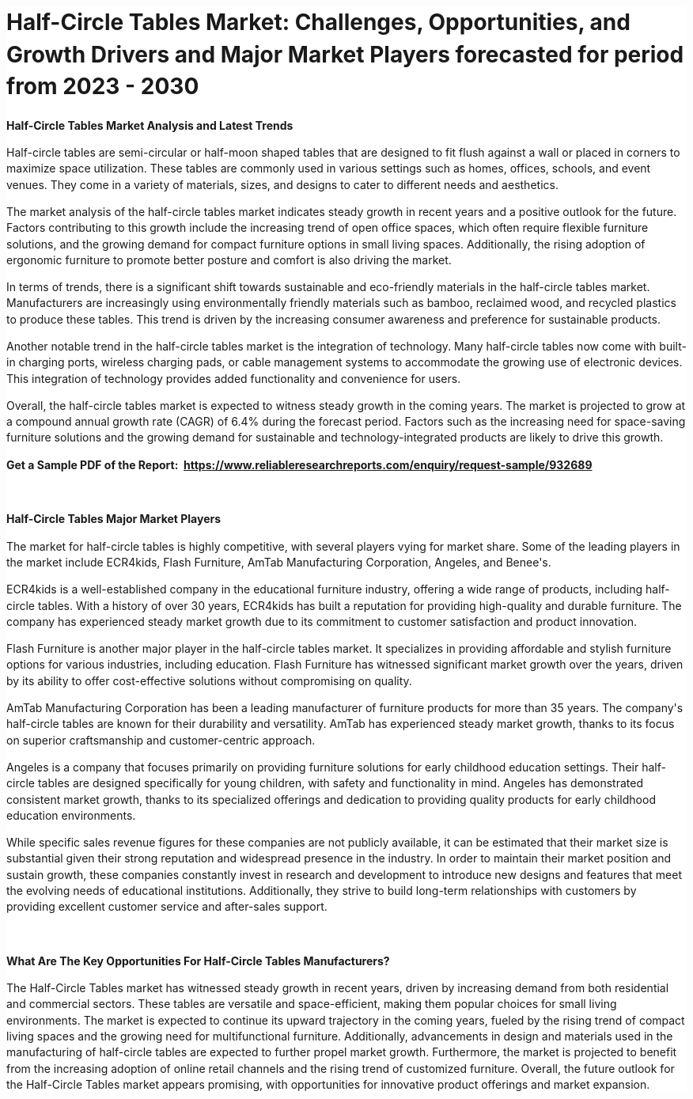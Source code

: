 <p><h1>Half-Circle Tables Market: Challenges, Opportunities, and Growth Drivers and Major Market Players forecasted for period from 2023 - 2030</h1></p><p><strong>Half-Circle Tables Market Analysis and Latest Trends</strong></p>
<p><p>Half-circle tables are semi-circular or half-moon shaped tables that are designed to fit flush against a wall or placed in corners to maximize space utilization. These tables are commonly used in various settings such as homes, offices, schools, and event venues. They come in a variety of materials, sizes, and designs to cater to different needs and aesthetics.</p><p>The market analysis of the half-circle tables market indicates steady growth in recent years and a positive outlook for the future. Factors contributing to this growth include the increasing trend of open office spaces, which often require flexible furniture solutions, and the growing demand for compact furniture options in small living spaces. Additionally, the rising adoption of ergonomic furniture to promote better posture and comfort is also driving the market.</p><p>In terms of trends, there is a significant shift towards sustainable and eco-friendly materials in the half-circle tables market. Manufacturers are increasingly using environmentally friendly materials such as bamboo, reclaimed wood, and recycled plastics to produce these tables. This trend is driven by the increasing consumer awareness and preference for sustainable products.</p><p>Another notable trend in the half-circle tables market is the integration of technology. Many half-circle tables now come with built-in charging ports, wireless charging pads, or cable management systems to accommodate the growing use of electronic devices. This integration of technology provides added functionality and convenience for users.</p><p>Overall, the half-circle tables market is expected to witness steady growth in the coming years. The market is projected to grow at a compound annual growth rate (CAGR) of 6.4% during the forecast period. Factors such as the increasing need for space-saving furniture solutions and the growing demand for sustainable and technology-integrated products are likely to drive this growth.</p></p>
<p><strong>Get a Sample PDF of the Report:&nbsp; <a href="https://www.reliableresearchreports.com/enquiry/request-sample/932689">https://www.reliableresearchreports.com/enquiry/request-sample/932689</a></strong></p>
<p>&nbsp;</p>
<p><strong>Half-Circle Tables Major Market Players</strong></p>
<p><p>The market for half-circle tables is highly competitive, with several players vying for market share. Some of the leading players in the market include ECR4kids, Flash Furniture, AmTab Manufacturing Corporation, Angeles, and Benee's.</p><p>ECR4kids is a well-established company in the educational furniture industry, offering a wide range of products, including half-circle tables. With a history of over 30 years, ECR4kids has built a reputation for providing high-quality and durable furniture. The company has experienced steady market growth due to its commitment to customer satisfaction and product innovation.</p><p>Flash Furniture is another major player in the half-circle tables market. It specializes in providing affordable and stylish furniture options for various industries, including education. Flash Furniture has witnessed significant market growth over the years, driven by its ability to offer cost-effective solutions without compromising on quality.</p><p>AmTab Manufacturing Corporation has been a leading manufacturer of furniture products for more than 35 years. The company's half-circle tables are known for their durability and versatility. AmTab has experienced steady market growth, thanks to its focus on superior craftsmanship and customer-centric approach.</p><p>Angeles is a company that focuses primarily on providing furniture solutions for early childhood education settings. Their half-circle tables are designed specifically for young children, with safety and functionality in mind. Angeles has demonstrated consistent market growth, thanks to its specialized offerings and dedication to providing quality products for early childhood education environments.</p><p>While specific sales revenue figures for these companies are not publicly available, it can be estimated that their market size is substantial given their strong reputation and widespread presence in the industry. In order to maintain their market position and sustain growth, these companies constantly invest in research and development to introduce new designs and features that meet the evolving needs of educational institutions. Additionally, they strive to build long-term relationships with customers by providing excellent customer service and after-sales support.</p></p>
<p>&nbsp;</p>
<p><strong>What Are The Key Opportunities For Half-Circle Tables Manufacturers?</strong></p>
<p><p>The Half-Circle Tables market has witnessed steady growth in recent years, driven by increasing demand from both residential and commercial sectors. These tables are versatile and space-efficient, making them popular choices for small living environments. The market is expected to continue its upward trajectory in the coming years, fueled by the rising trend of compact living spaces and the growing need for multifunctional furniture. Additionally, advancements in design and materials used in the manufacturing of half-circle tables are expected to further propel market growth. Furthermore, the market is projected to benefit from the increasing adoption of online retail channels and the rising trend of customized furniture. Overall, the future outlook for the Half-Circle Tables market appears promising, with opportunities for innovative product offerings and market expansion.</p></p>